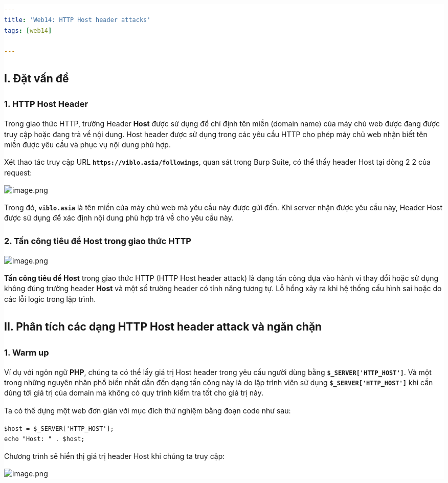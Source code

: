 ```yaml
---
title: 'Web14: HTTP Host header attacks'
tags: [web14]

---
```


I. Đặt vấn đề
-------------

### 1\. HTTP Host Header

Trong giao thức HTTP, trường Header **Host** được sử dụng để chỉ định tên miền (domain name) của máy chủ web được đang được truy cập hoặc đang trả về nội dung. Host header được sử dụng trong các yêu cầu HTTP cho phép máy chủ web nhận biết tên miền được yêu cầu và phục vụ nội dung phù hợp.

Xét thao tác truy cập URL **`https://viblo.asia/followings`**, quan sát trong Burp Suite, có thể thấy header Host tại dòng 2 2 của request:

![image.png](https://images.viblo.asia/4c71da0e-2a4d-4bda-a7f0-ca68d0f4a69c.png)

Trong đó, **`viblo.asia`** là tên miền của máy chủ web mà yêu cầu này được gửi đến. Khi server nhận được yêu cầu này, Header Host được sử dụng để xác định nội dung phù hợp trả về cho yêu cầu này.

### 2\. Tấn công tiêu đề Host trong giao thức HTTP

![image.png](https://images.viblo.asia/de65a112-96ac-41e6-a6c0-8f37fb1189ed.png) 

**Tấn công tiêu đề Host** trong giao thức HTTP (HTTP Host header attack) là dạng tấn công dựa vào hành vi thay đổi hoặc sử dụng không đúng trường header **Host** và một số trường header có tính năng tương tự. Lỗ hổng xảy ra khi hệ thống cấu hình sai hoặc do các lỗi logic trong lập trình.

II. Phân tích các dạng HTTP Host header attack và ngăn chặn
-----------------------------------------------------------

### 1\. Warm up

Ví dụ với ngôn ngữ **PHP**, chúng ta có thể lấy giá trị Host header trong yêu cầu người dùng bằng **`$_SERVER['HTTP_HOST']`**. Và một trong những nguyên nhân phổ biến nhất dẫn đến dạng tấn công này là do lập trình viên sử dụng **`$_SERVER['HTTP_HOST']`** khi cần dùng tới giá trị của domain mà không có quy trình kiểm tra tốt cho giá trị này.

Ta có thể dựng một web đơn giản với mục đích thử nghiệm bằng đoạn code như sau:

```php=
$host = $_SERVER['HTTP_HOST'];
echo "Host: " . $host;

```

 

Chương trình sẽ hiển thị giá trị header Host khi chúng ta truy cập:

![image.png](https://images.viblo.asia/e99a55aa-cb5a-4b97-9211-e220c97a00dc.png)
